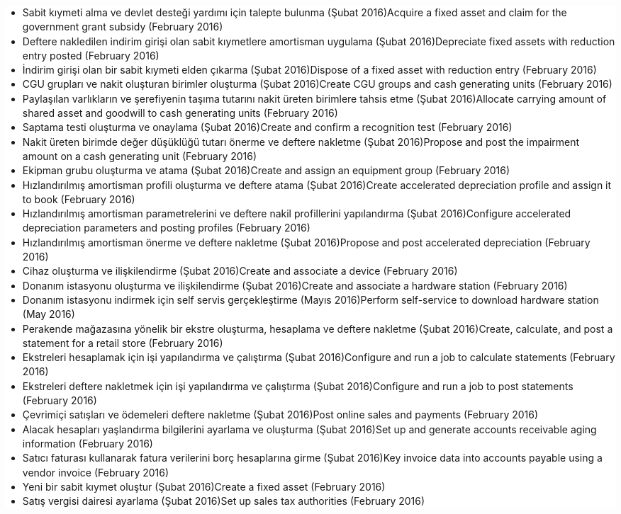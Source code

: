- <span data-ttu-id="a07f3-245">Sabit kıymeti alma ve devlet desteği yardımı için talepte bulunma (Şubat 2016)</span><span class="sxs-lookup"><span data-stu-id="a07f3-245">Acquire a fixed asset and claim for the government grant subsidy (February 2016)</span></span>
- <span data-ttu-id="a07f3-246">Deftere nakledilen indirim girişi olan sabit kıymetlere amortisman uygulama (Şubat 2016)</span><span class="sxs-lookup"><span data-stu-id="a07f3-246">Depreciate fixed assets with reduction entry posted (February 2016)</span></span>
- <span data-ttu-id="a07f3-247">İndirim girişi olan bir sabit kıymeti elden çıkarma (Şubat 2016)</span><span class="sxs-lookup"><span data-stu-id="a07f3-247">Dispose of a fixed asset with reduction entry (February 2016)</span></span>
- <span data-ttu-id="a07f3-248">CGU grupları ve nakit oluşturan birimler oluşturma (Şubat 2016)</span><span class="sxs-lookup"><span data-stu-id="a07f3-248">Create CGU groups and cash generating units (February 2016)</span></span>
- <span data-ttu-id="a07f3-249">Paylaşılan varlıkların ve şerefiyenin taşıma tutarını nakit üreten birimlere tahsis etme (Şubat 2016)</span><span class="sxs-lookup"><span data-stu-id="a07f3-249">Allocate carrying amount of shared asset and goodwill to cash generating units (February 2016)</span></span>
- <span data-ttu-id="a07f3-250">Saptama testi oluşturma ve onaylama (Şubat 2016)</span><span class="sxs-lookup"><span data-stu-id="a07f3-250">Create and confirm a recognition test (February 2016)</span></span>
- <span data-ttu-id="a07f3-251">Nakit üreten birimde değer düşüklüğü tutarı önerme ve deftere nakletme (Şubat 2016)</span><span class="sxs-lookup"><span data-stu-id="a07f3-251">Propose and post the impairment amount on a cash generating unit (February 2016)</span></span>
- <span data-ttu-id="a07f3-252">Ekipman grubu oluşturma ve atama (Şubat 2016)</span><span class="sxs-lookup"><span data-stu-id="a07f3-252">Create and assign an equipment group (February 2016)</span></span>
- <span data-ttu-id="a07f3-253">Hızlandırılmış amortisman profili oluşturma ve deftere atama (Şubat 2016)</span><span class="sxs-lookup"><span data-stu-id="a07f3-253">Create accelerated depreciation profile and assign it to book (February 2016)</span></span>
- <span data-ttu-id="a07f3-254">Hızlandırılmış amortisman parametrelerini ve deftere nakil profillerini yapılandırma (Şubat 2016)</span><span class="sxs-lookup"><span data-stu-id="a07f3-254">Configure accelerated depreciation parameters and posting profiles (February 2016)</span></span>
- <span data-ttu-id="a07f3-255">Hızlandırılmış amortisman önerme ve deftere nakletme (Şubat 2016)</span><span class="sxs-lookup"><span data-stu-id="a07f3-255">Propose and post accelerated depreciation (February 2016)</span></span>
- <span data-ttu-id="a07f3-256">Cihaz oluşturma ve ilişkilendirme (Şubat 2016)</span><span class="sxs-lookup"><span data-stu-id="a07f3-256">Create and associate a device (February 2016)</span></span>
- <span data-ttu-id="a07f3-257">Donanım istasyonu oluşturma ve ilişkilendirme (Şubat 2016)</span><span class="sxs-lookup"><span data-stu-id="a07f3-257">Create and associate a hardware station (February 2016)</span></span>
- <span data-ttu-id="a07f3-258">Donanım istasyonu indirmek için self servis gerçekleştirme (Mayıs 2016)</span><span class="sxs-lookup"><span data-stu-id="a07f3-258">Perform self-service to download hardware station (May 2016)</span></span>
- <span data-ttu-id="a07f3-259">Perakende mağazasına yönelik bir ekstre oluşturma, hesaplama ve deftere nakletme (Şubat 2016)</span><span class="sxs-lookup"><span data-stu-id="a07f3-259">Create, calculate, and post a statement for a retail store (February 2016)</span></span>
- <span data-ttu-id="a07f3-260">Ekstreleri hesaplamak için işi yapılandırma ve çalıştırma (Şubat 2016)</span><span class="sxs-lookup"><span data-stu-id="a07f3-260">Configure and run a job to calculate statements (February 2016)</span></span>
- <span data-ttu-id="a07f3-261">Ekstreleri deftere nakletmek için işi yapılandırma ve çalıştırma (Şubat 2016)</span><span class="sxs-lookup"><span data-stu-id="a07f3-261">Configure and run a job to post statements (February 2016)</span></span>
- <span data-ttu-id="a07f3-262">Çevrimiçi satışları ve ödemeleri deftere nakletme (Şubat 2016)</span><span class="sxs-lookup"><span data-stu-id="a07f3-262">Post online sales and payments (February 2016)</span></span>
- <span data-ttu-id="a07f3-263">Alacak hesapları yaşlandırma bilgilerini ayarlama ve oluşturma (Şubat 2016)</span><span class="sxs-lookup"><span data-stu-id="a07f3-263">Set up and generate accounts receivable aging information (February 2016)</span></span>
- <span data-ttu-id="a07f3-264">Satıcı faturası kullanarak fatura verilerini borç hesaplarına girme (Şubat 2016)</span><span class="sxs-lookup"><span data-stu-id="a07f3-264">Key invoice data into accounts payable using a vendor invoice (February 2016)</span></span>
- <span data-ttu-id="a07f3-265">Yeni bir sabit kıymet oluştur (Şubat 2016)</span><span class="sxs-lookup"><span data-stu-id="a07f3-265">Create a fixed asset (February 2016)</span></span>
- <span data-ttu-id="a07f3-266">Satış vergisi dairesi ayarlama (Şubat 2016)</span><span class="sxs-lookup"><span data-stu-id="a07f3-266">Set up sales tax authorities (February 2016)</span></span>